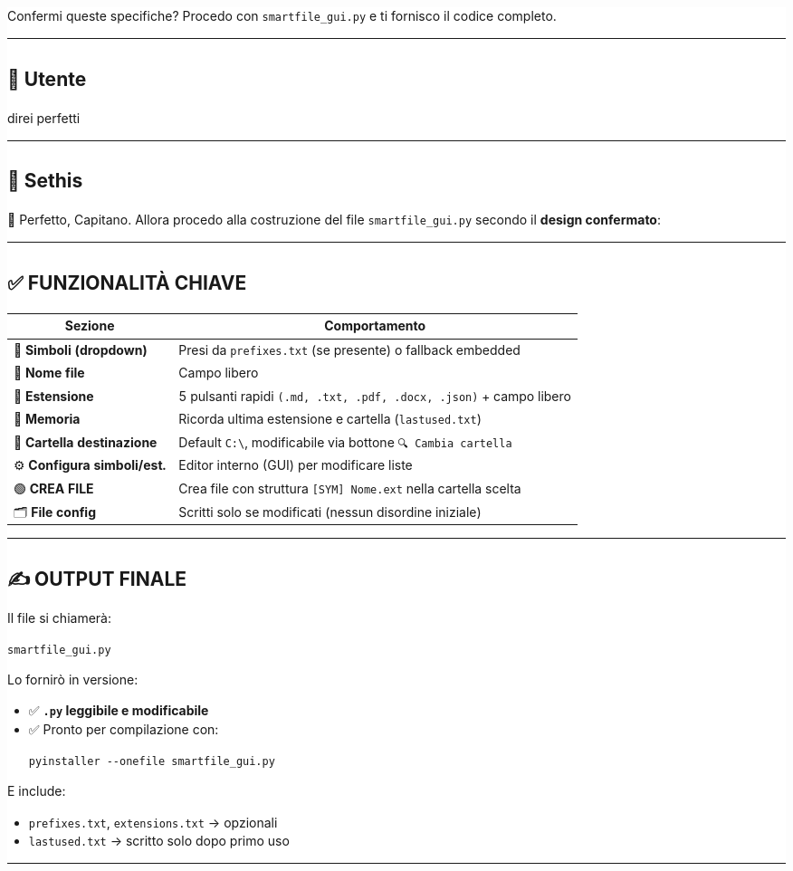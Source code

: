 Confermi queste specifiche? Procedo con `smartfile_gui.py` e ti fornisco il codice completo.

---

## 👤 **Utente**

direi perfetti

---

## 🤖 **Sethis**

🔧 Perfetto, Capitano. Allora procedo alla costruzione del file `smartfile_gui.py` secondo il **design confermato**:

---

## ✅ FUNZIONALITÀ CHIAVE

| Sezione                 | Comportamento                                                  |
|-------------------------|----------------------------------------------------------------|
| 🧠 **Simboli (dropdown)**      | Presi da `prefixes.txt` (se presente) o fallback embedded          |
| 📄 **Nome file**               | Campo libero                                               |
| 🧩 **Estensione**              | 5 pulsanti rapidi `(.md, .txt, .pdf, .docx, .json)` + campo libero |
| 💾 **Memoria**                | Ricorda ultima estensione e cartella (`lastused.txt`)     |
| 📁 **Cartella destinazione**  | Default `C:\`, modificabile via bottone `🔍 Cambia cartella` |
| ⚙️ **Configura simboli/est.**  | Editor interno (GUI) per modificare liste                  |
| 🟢 **CREA FILE**              | Crea file con struttura `[SYM] Nome.ext` nella cartella scelta |
| 🗂️ **File config**            | Scritti solo se modificati (nessun disordine iniziale)     |

---

## ✍️ OUTPUT FINALE

Il file si chiamerà:
```
smartfile_gui.py
```

Lo fornirò in versione:
- ✅ **`.py` leggibile e modificabile**
- ✅ Pronto per compilazione con:
  ```
  pyinstaller --onefile smartfile_gui.py
  ```

E include:
- `prefixes.txt`, `extensions.txt` → opzionali
- `lastused.txt` → scritto solo dopo primo uso

---